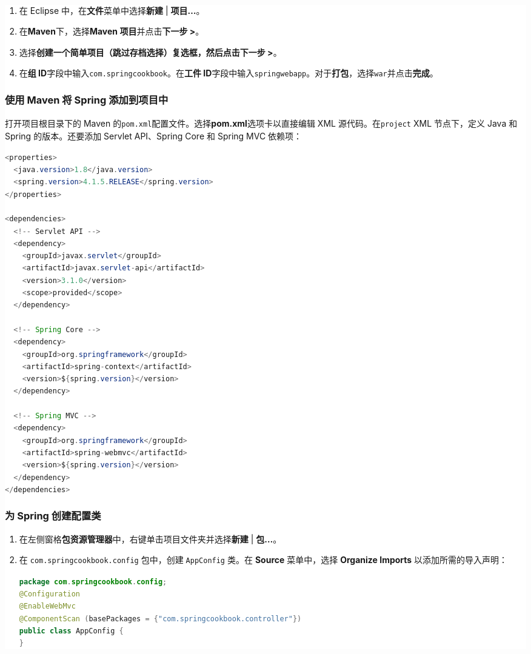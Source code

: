 1.  在 Eclipse 中，在**文件**菜单中选择**新建** | **项目…**。

1.  在**Maven**下，选择**Maven 项目**并点击**下一步 >**。

1.  选择**创建一个简单项目（跳过存档选择）**复选框，然后点击**下一步 >**。

1.  在**组 ID**字段中输入`com.springcookbook`。在**工件 ID**字段中输入`springwebapp`。对于**打包**，选择`war`并点击**完成**。

### 使用 Maven 将 Spring 添加到项目中

打开项目根目录下的 Maven 的`pom.xml`配置文件。选择**pom.xml**选项卡以直接编辑 XML 源代码。在`project` XML 节点下，定义 Java 和 Spring 的版本。还要添加 Servlet API、Spring Core 和 Spring MVC 依赖项：

```java
<properties>
  <java.version>1.8</java.version>
  <spring.version>4.1.5.RELEASE</spring.version>
</properties>

<dependencies>
  <!-- Servlet API -->
  <dependency>
    <groupId>javax.servlet</groupId>
    <artifactId>javax.servlet-api</artifactId>
    <version>3.1.0</version>
    <scope>provided</scope>
  </dependency>

  <!-- Spring Core -->
  <dependency>
    <groupId>org.springframework</groupId>
    <artifactId>spring-context</artifactId>
    <version>${spring.version}</version>
  </dependency>

  <!-- Spring MVC -->
  <dependency>
    <groupId>org.springframework</groupId>
    <artifactId>spring-webmvc</artifactId>
    <version>${spring.version}</version>
  </dependency>
</dependencies>
```

### 为 Spring 创建配置类

1.  在左侧窗格**包资源管理器**中，右键单击项目文件夹并选择**新建** | **包…**。

1.  在 `com.springcookbook.config` 包中，创建 `AppConfig` 类。在 **Source** 菜单中，选择 **Organize Imports** 以添加所需的导入声明：

    ```java
    package com.springcookbook.config;
    @Configuration
    @EnableWebMvc
    @ComponentScan (basePackages = {"com.springcookbook.controller"})
    public class AppConfig {  
    }
    ```

